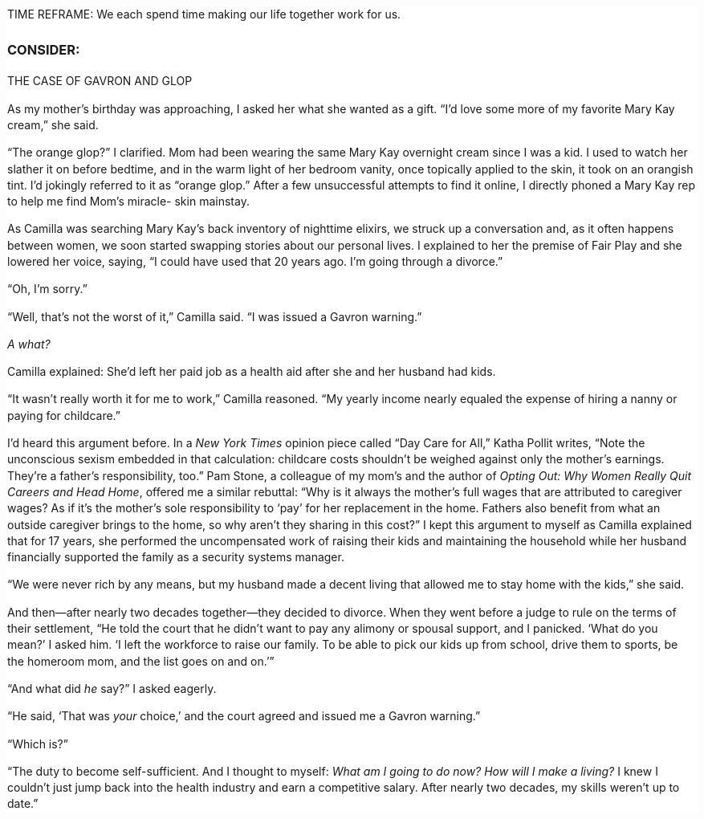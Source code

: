TIME REFRAME: We each spend time making our life together work for us.

### CONSIDER:  
THE CASE OF GAVRON AND GLOP

As my mother’s birthday was approaching, I asked her what she wanted as a gift. “I’d love some more of my favorite Mary Kay cream,” she said.

“The orange glop?” I clarified. Mom had been wearing the same Mary Kay overnight cream since I was a kid. I used to watch her slather it on before bedtime, and in the warm light of her bedroom vanity, once topically applied to the skin, it took on an orangish tint. I’d jokingly referred to it as “orange glop.” After a few unsuccessful attempts to find it online, I directly phoned a Mary Kay rep to help me find Mom’s miracle- skin mainstay.

As Camilla was searching Mary Kay’s back inventory of nighttime elixirs, we struck up a conversation and, as it often happens between women, we soon started swapping stories about our personal lives. I explained to her the premise of Fair Play and she lowered her voice, saying, “I could have used that 20 years ago. I’m going through a divorce.”

“Oh, I’m sorry.”

“Well, that’s not the worst of it,” Camilla said. “I was issued a Gavron warning.”

_A what?_

Camilla explained: She’d left her paid job as a health aid after she and her husband had kids.

“It wasn’t really worth it for me to work,” Camilla reasoned. “My yearly income nearly equaled the expense of hiring a nanny or paying for childcare.”

I’d heard this argument before. In a _New York Times_ opinion piece called “Day Care for All,” Katha Pollit writes, “Note the unconscious sexism embedded in that calculation: childcare costs shouldn’t be weighed against only the mother’s earnings. They’re a father’s responsibility, too.” Pam Stone, a colleague of my mom’s and the author of _Opting Out: Why Women Really Quit Careers and Head Home_, offered me a similar rebuttal: “Why is it always the mother’s full wages that are attributed to caregiver wages? As if it’s the mother’s sole responsibility to ‘pay’ for her replacement in the home. Fathers also benefit from what an outside caregiver brings to the home, so why aren’t they sharing in this cost?” I kept this argument to myself as Camilla explained that for 17 years, she performed the uncompensated work of raising their kids and maintaining the household while her husband financially supported the family as a security systems manager.

“We were never rich by any means, but my husband made a decent living that allowed me to stay home with the kids,” she said.

And then—after nearly two decades together—they decided to divorce. When they went before a judge to rule on the terms of their settlement, “He told the court that he didn’t want to pay any alimony or spousal support, and I panicked. ‘What do you mean?’ I asked him. ‘I left the workforce to raise our family. To be able to pick our kids up from school, drive them to sports, be the homeroom mom, and the list goes on and on.’”

“And what did _he_ say?” I asked eagerly.

“He said, ‘That was _your_ choice,’ and the court agreed and issued me a Gavron warning.”

“Which is?”

“The duty to become self-sufficient. And I thought to myself: _What am I going to do now? How will I make a living?_ I knew I couldn’t just jump back into the health industry and earn a competitive salary. After nearly two decades, my skills weren’t up to date.”
